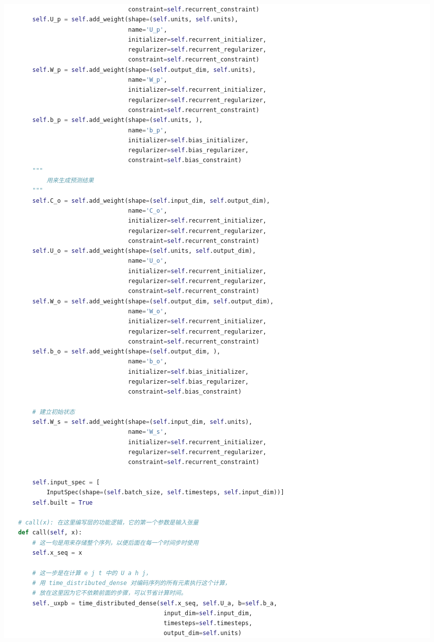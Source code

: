 ```python
                                   constraint=self.recurrent_constraint)
        self.U_p = self.add_weight(shape=(self.units, self.units),
                                   name='U_p',
                                   initializer=self.recurrent_initializer,
                                   regularizer=self.recurrent_regularizer,
                                   constraint=self.recurrent_constraint)
        self.W_p = self.add_weight(shape=(self.output_dim, self.units),
                                   name='W_p',
                                   initializer=self.recurrent_initializer,
                                   regularizer=self.recurrent_regularizer,
                                   constraint=self.recurrent_constraint)
        self.b_p = self.add_weight(shape=(self.units, ),
                                   name='b_p',
                                   initializer=self.bias_initializer,
                                   regularizer=self.bias_regularizer,
                                   constraint=self.bias_constraint)
        """
            用来生成预测结果
        """
        self.C_o = self.add_weight(shape=(self.input_dim, self.output_dim),
                                   name='C_o',
                                   initializer=self.recurrent_initializer,
                                   regularizer=self.recurrent_regularizer,
                                   constraint=self.recurrent_constraint)
        self.U_o = self.add_weight(shape=(self.units, self.output_dim),
                                   name='U_o',
                                   initializer=self.recurrent_initializer,
                                   regularizer=self.recurrent_regularizer,
                                   constraint=self.recurrent_constraint)
        self.W_o = self.add_weight(shape=(self.output_dim, self.output_dim),
                                   name='W_o',
                                   initializer=self.recurrent_initializer,
                                   regularizer=self.recurrent_regularizer,
                                   constraint=self.recurrent_constraint)
        self.b_o = self.add_weight(shape=(self.output_dim, ),
                                   name='b_o',
                                   initializer=self.bias_initializer,
                                   regularizer=self.bias_regularizer,
                                   constraint=self.bias_constraint)

        # 建立初始状态
        self.W_s = self.add_weight(shape=(self.input_dim, self.units),
                                   name='W_s',
                                   initializer=self.recurrent_initializer,
                                   regularizer=self.recurrent_regularizer,
                                   constraint=self.recurrent_constraint)

        self.input_spec = [
            InputSpec(shape=(self.batch_size, self.timesteps, self.input_dim))]
        self.built = True

    # call(x): 在这里编写层的功能逻辑，它的第一个参数是输入张量
    def call(self, x):
        # 这一句是用来存储整个序列，以便后面在每一个时间步时使用
        self.x_seq = x

        # 这一步是在计算 e j t 中的 U a h j，
        # 用 time_distributed_dense 对编码序列的所有元素执行这个计算，
        # 放在这里因为它不依赖前面的步骤，可以节省计算时间。
        self._uxpb = time_distributed_dense(self.x_seq, self.U_a, b=self.b_a,
                                             input_dim=self.input_dim,
                                             timesteps=self.timesteps,
                                             output_dim=self.units)
```